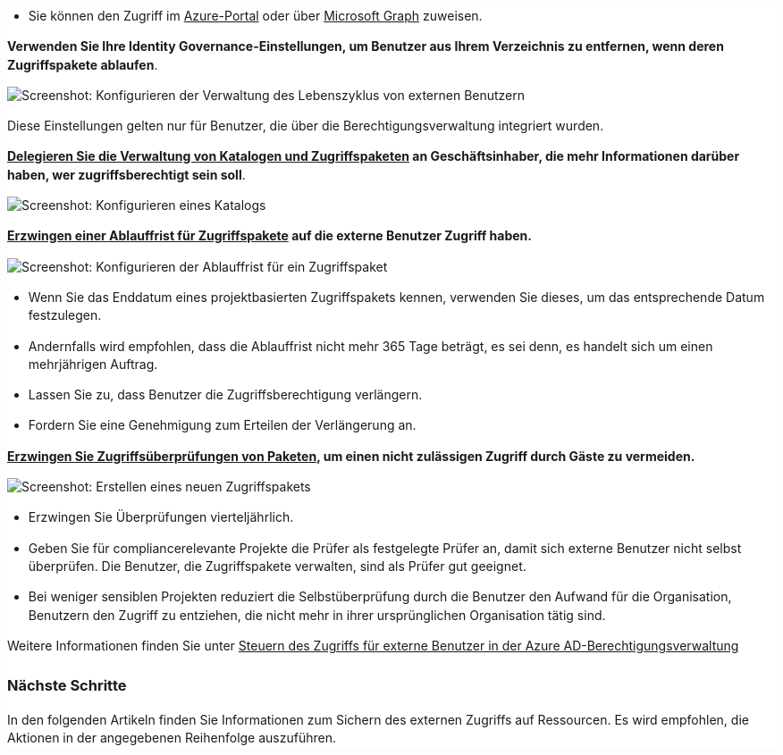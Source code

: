 * Sie können den Zugriff im [Azure-Portal](../governance/entitlement-management-access-package-assignments.md) oder über [Microsoft Graph](/graph/api/resources/accesspackageassignmentrequest?view=graph-rest-beta&preserve-view=true) zuweisen.

**Verwenden Sie Ihre Identity Governance-Einstellungen, um Benutzer aus Ihrem Verzeichnis zu entfernen, wenn deren Zugriffspakete ablaufen**.

![Screenshot: Konfigurieren der Verwaltung des Lebenszyklus von externen Benutzern](media/secure-external-access/6-manage-external-lifecycle.png)

Diese Einstellungen gelten nur für Benutzer, die über die Berechtigungsverwaltung integriert wurden.

**[Delegieren Sie die Verwaltung von Katalogen und Zugriffspaketen](../governance/entitlement-management-delegate.md) an Geschäftsinhaber, die mehr Informationen darüber haben, wer zugriffsberechtigt sein soll**.

![Screenshot: Konfigurieren eines Katalogs](media/secure-external-access/6-catalog-management.png)

**‎[Erzwingen einer Ablauffrist für Zugriffspakete](../governance/entitlement-management-access-package-lifecycle-policy.md) auf die externe Benutzer Zugriff haben.**


![Screenshot: Konfigurieren der Ablauffrist für ein Zugriffspaket](media/secure-external-access/6-access-package-expiration.png)

* Wenn Sie das Enddatum eines projektbasierten Zugriffspakets kennen, verwenden Sie dieses, um das entsprechende Datum festzulegen. 

* Andernfalls wird empfohlen, dass die Ablauffrist nicht mehr 365 Tage beträgt, es sei denn, es handelt sich um einen mehrjährigen Auftrag.

* Lassen Sie zu, dass Benutzer die Zugriffsberechtigung verlängern.

* Fordern Sie eine Genehmigung zum Erteilen der Verlängerung an.

**[Erzwingen Sie Zugriffsüberprüfungen von Paketen](../governance/manage-guest-access-with-access-reviews.md), um einen nicht zulässigen Zugriff durch Gäste zu vermeiden.**

![Screenshot: Erstellen eines neuen Zugriffspakets](media/secure-external-access/6-new-access-package.png)

* Erzwingen Sie Überprüfungen vierteljährlich.

* Geben Sie für compliancerelevante Projekte die Prüfer als festgelegte Prüfer an, damit sich externe Benutzer nicht selbst überprüfen. Die Benutzer, die Zugriffspakete verwalten, sind als Prüfer gut geeignet. 

* Bei weniger sensiblen Projekten reduziert die Selbstüberprüfung durch die Benutzer den Aufwand für die Organisation, Benutzern den Zugriff zu entziehen, die nicht mehr in ihrer ursprünglichen Organisation tätig sind.

Weitere Informationen finden Sie unter [Steuern des Zugriffs für externe Benutzer in der Azure AD-Berechtigungsverwaltung](../governance/entitlement-management-external-users.md) 

### <a name="next-steps"></a>Nächste Schritte

In den folgenden Artikeln finden Sie Informationen zum Sichern des externen Zugriffs auf Ressourcen. Es wird empfohlen, die Aktionen in der angegebenen Reihenfolge auszuführen.
